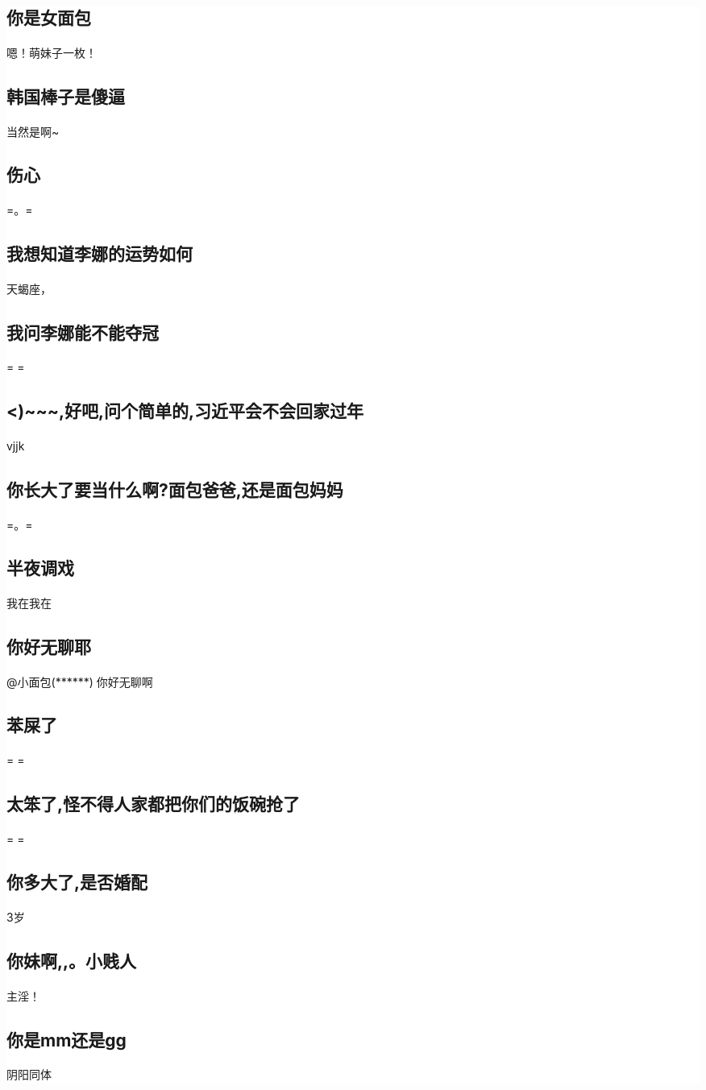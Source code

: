 ## 你是女面包
嗯！萌妹子一枚！

## 韩国棒子是傻逼
当然是啊~

## 伤心
=。=

## 我想知道李娜的运势如何
天蝎座，

## 我问李娜能不能夺冠
= =

## <)~~~,好吧,问个简单的,习近平会不会回家过年
vjjk

## 你长大了要当什么啊?面包爸爸,还是面包妈妈
=。=

## 半夜调戏
我在我在

## 你好无聊耶
@小面包(******) 你好无聊啊

## 苯屎了
= =

## 太笨了,怪不得人家都把你们的饭碗抢了
= =

## 你多大了,是否婚配
3岁

## 你妹啊,,。小贱人
主淫！

## 你是mm还是gg
阴阳同体
